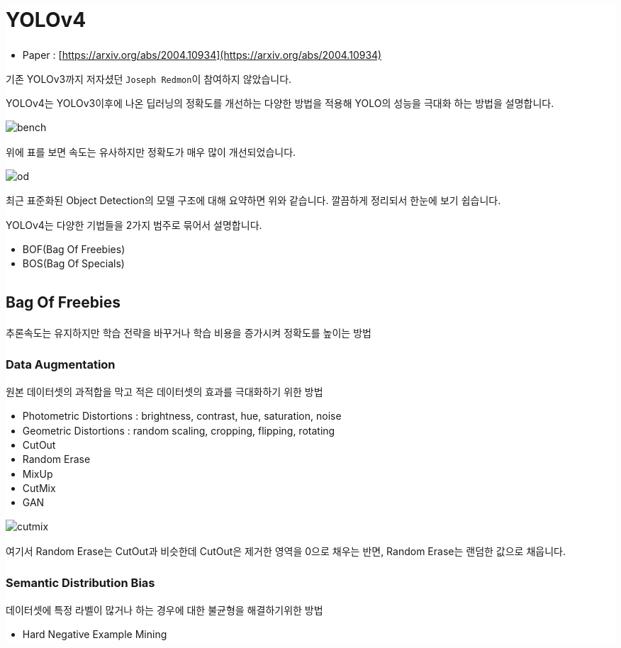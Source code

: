 # YOLOv4

- Paper : [https://arxiv.org/abs/2004.10934](https://arxiv.org/abs/2004.10934)

기존 YOLOv3까지 저자셨던 `Joseph Redmon`이 참여하지 않았습니다.

YOLOv4는 YOLOv3이후에 나온 딥러닝의 정확도를 개선하는 다양한 방법을 적용해 YOLO의 성능을 극대화 하는 방법을 설명합니다.  



![bench](/figure/paper/yolov4/bench.PNG)



위에 표를 보면 속도는 유사하지만 정확도가 매우 많이 개선되었습니다.



![od](/figure/paper/yolov4/od.PNG)



최근 표준화된 Object Detection의 모델 구조에 대해 요약하면 위와 같습니다.
깔끔하게 정리되서 한눈에 보기 쉽습니다.

YOLOv4는 다양한 기법들을 2가지 범주로 묶어서 설명합니다.

- BOF(Bag Of Freebies)
- BOS(Bag Of Specials)

## Bag Of Freebies

추론속도는 유지하지만 학습 전략을 바꾸거나 학습 비용을 증가시켜 정확도를 높이는 방법

### Data Augmentation

원본 데이터셋의 과적합을 막고 적은 데이터셋의 효과를 극대화하기 위한 방법

- Photometric Distortions : brightness, contrast, hue, saturation, noise
- Geometric Distortions : random scaling, cropping, flipping, rotating
- CutOut
- Random Erase
- MixUp
- CutMix
- GAN



![cutmix](/figure/paper/yolov4/cutmix.PNG)



여기서 Random Erase는 CutOut과 비슷한데 CutOut은 제거한 영역을 0으로 채우는 반면, Random Erase는 랜덤한 값으로 채웁니다.


### Semantic Distribution Bias

데이터셋에 특정 라벨이 많거나 하는 경우에 대한 불균형을 해결하기위한 방법

- Hard Negative Example Mining
